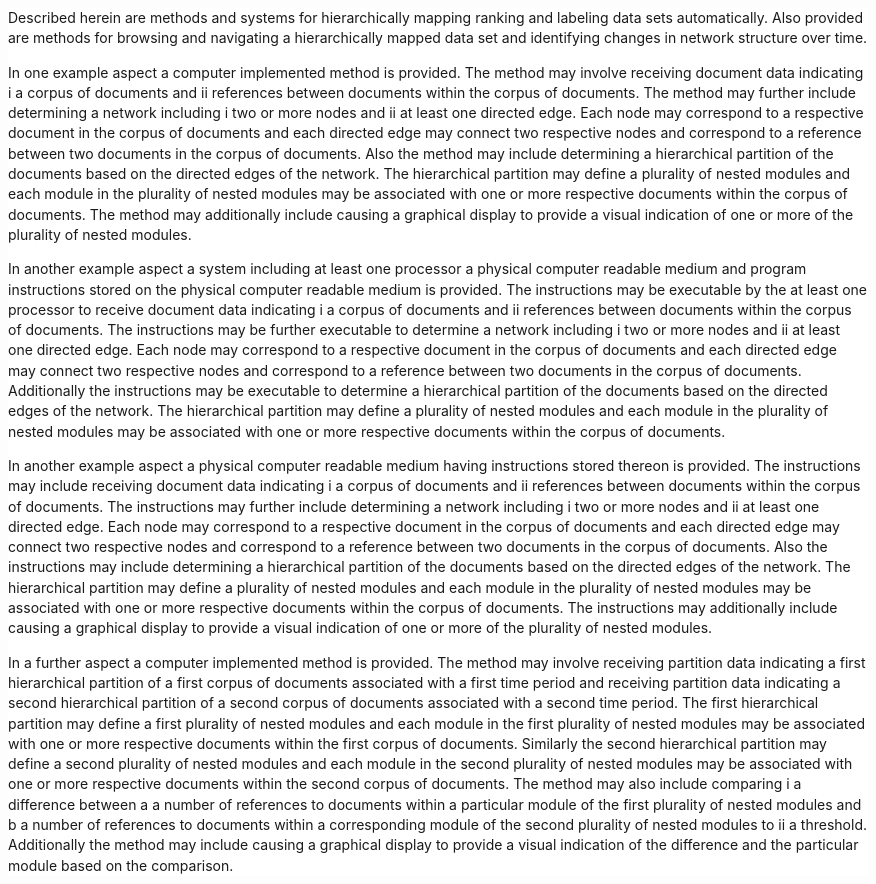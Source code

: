 Described herein are methods and systems for hierarchically mapping ranking and labeling data sets automatically. Also provided are methods for browsing and navigating a hierarchically mapped data set and identifying changes in network structure over time.

In one example aspect a computer implemented method is provided. The method may involve receiving document data indicating i a corpus of documents and ii references between documents within the corpus of documents. The method may further include determining a network including i two or more nodes and ii at least one directed edge. Each node may correspond to a respective document in the corpus of documents and each directed edge may connect two respective nodes and correspond to a reference between two documents in the corpus of documents. Also the method may include determining a hierarchical partition of the documents based on the directed edges of the network. The hierarchical partition may define a plurality of nested modules and each module in the plurality of nested modules may be associated with one or more respective documents within the corpus of documents. The method may additionally include causing a graphical display to provide a visual indication of one or more of the plurality of nested modules.

In another example aspect a system including at least one processor a physical computer readable medium and program instructions stored on the physical computer readable medium is provided. The instructions may be executable by the at least one processor to receive document data indicating i a corpus of documents and ii references between documents within the corpus of documents. The instructions may be further executable to determine a network including i two or more nodes and ii at least one directed edge. Each node may correspond to a respective document in the corpus of documents and each directed edge may connect two respective nodes and correspond to a reference between two documents in the corpus of documents. Additionally the instructions may be executable to determine a hierarchical partition of the documents based on the directed edges of the network. The hierarchical partition may define a plurality of nested modules and each module in the plurality of nested modules may be associated with one or more respective documents within the corpus of documents.

In another example aspect a physical computer readable medium having instructions stored thereon is provided. The instructions may include receiving document data indicating i a corpus of documents and ii references between documents within the corpus of documents. The instructions may further include determining a network including i two or more nodes and ii at least one directed edge. Each node may correspond to a respective document in the corpus of documents and each directed edge may connect two respective nodes and correspond to a reference between two documents in the corpus of documents. Also the instructions may include determining a hierarchical partition of the documents based on the directed edges of the network. The hierarchical partition may define a plurality of nested modules and each module in the plurality of nested modules may be associated with one or more respective documents within the corpus of documents. The instructions may additionally include causing a graphical display to provide a visual indication of one or more of the plurality of nested modules.

In a further aspect a computer implemented method is provided. The method may involve receiving partition data indicating a first hierarchical partition of a first corpus of documents associated with a first time period and receiving partition data indicating a second hierarchical partition of a second corpus of documents associated with a second time period. The first hierarchical partition may define a first plurality of nested modules and each module in the first plurality of nested modules may be associated with one or more respective documents within the first corpus of documents. Similarly the second hierarchical partition may define a second plurality of nested modules and each module in the second plurality of nested modules may be associated with one or more respective documents within the second corpus of documents. The method may also include comparing i a difference between a a number of references to documents within a particular module of the first plurality of nested modules and b a number of references to documents within a corresponding module of the second plurality of nested modules to ii a threshold. Additionally the method may include causing a graphical display to provide a visual indication of the difference and the particular module based on the comparison.
